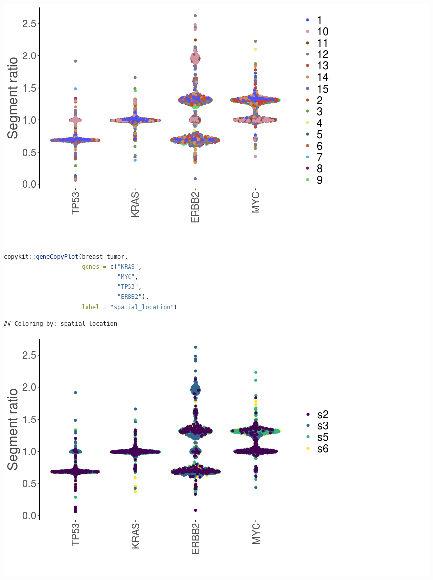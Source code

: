 ![](copykit_workflow_files/figure-gfm/unnamed-chunk-15-2.png)

``` r
copykit::geneCopyPlot(breast_tumor,
                      genes = c("KRAS",
                                "MYC",
                                "TP53",
                                "ERBB2"),
                      label = "spatial_location")
```

    ## Coloring by: spatial_location

![](copykit_workflow_files/figure-gfm/unnamed-chunk-15-3.png)
